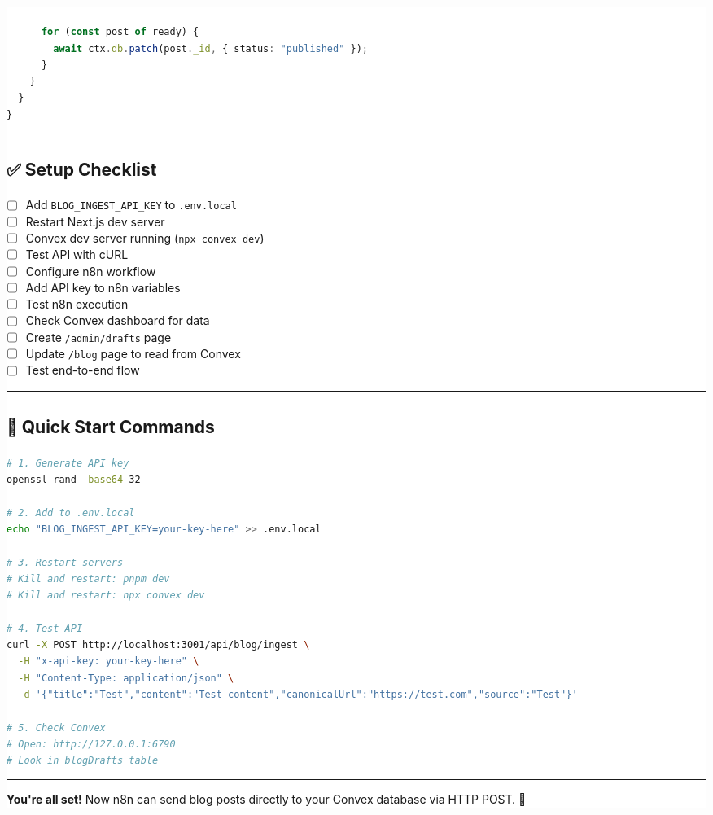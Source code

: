 ```typescript
      
      for (const post of ready) {
        await ctx.db.patch(post._id, { status: "published" });
      }
    }
  }
}
```

---

## ✅ **Setup Checklist**

- [ ] Add `BLOG_INGEST_API_KEY` to `.env.local`
- [ ] Restart Next.js dev server
- [ ] Convex dev server running (`npx convex dev`)
- [ ] Test API with cURL
- [ ] Configure n8n workflow
- [ ] Add API key to n8n variables
- [ ] Test n8n execution
- [ ] Check Convex dashboard for data
- [ ] Create `/admin/drafts` page
- [ ] Update `/blog` page to read from Convex
- [ ] Test end-to-end flow

---

## 🚀 **Quick Start Commands**

```bash
# 1. Generate API key
openssl rand -base64 32

# 2. Add to .env.local
echo "BLOG_INGEST_API_KEY=your-key-here" >> .env.local

# 3. Restart servers
# Kill and restart: pnpm dev
# Kill and restart: npx convex dev

# 4. Test API
curl -X POST http://localhost:3001/api/blog/ingest \
  -H "x-api-key: your-key-here" \
  -H "Content-Type: application/json" \
  -d '{"title":"Test","content":"Test content","canonicalUrl":"https://test.com","source":"Test"}'

# 5. Check Convex
# Open: http://127.0.0.1:6790
# Look in blogDrafts table
```

---

**You're all set!** Now n8n can send blog posts directly to your Convex database via HTTP POST. 🎉

